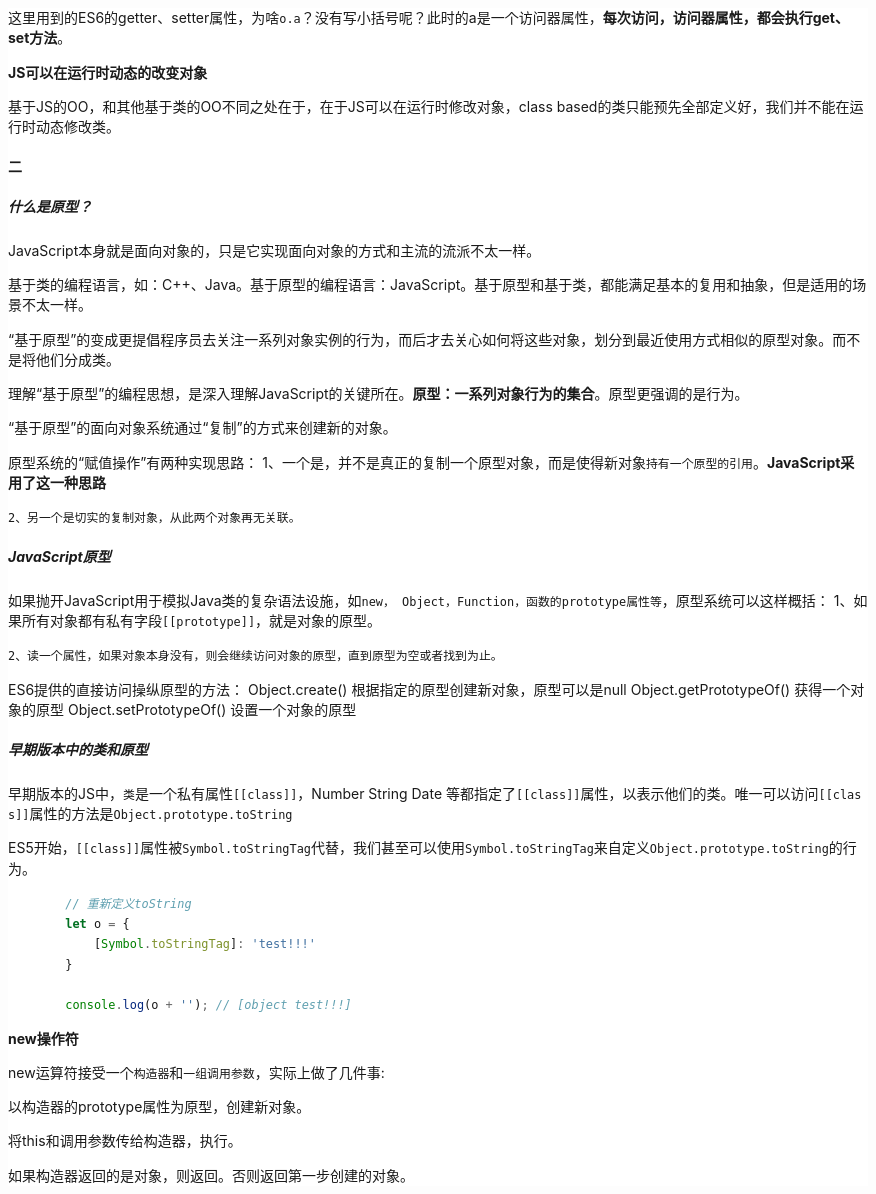 这里用到的ES6的getter、setter属性，为啥`o.a`？没有写小括号呢？此时的a是一个访问器属性，**每次访问，访问器属性，都会执行get、set方法**。

**JS可以在运行时动态的改变对象**

基于JS的OO，和其他基于类的OO不同之处在于，在于JS可以在运行时修改对象，class based的类只能预先全部定义好，我们并不能在运行时动态修改类。

#### 二

##### 什么是原型？
JavaScript本身就是面向对象的，只是它实现面向对象的方式和主流的流派不太一样。

基于类的编程语言，如：C++、Java。基于原型的编程语言：JavaScript。基于原型和基于类，都能满足基本的复用和抽象，但是适用的场景不太一样。

“基于原型”的变成更提倡程序员去关注一系列对象实例的行为，而后才去关心如何将这些对象，划分到最近使用方式相似的原型对象。而不是将他们分成类。

理解“基于原型”的编程思想，是深入理解JavaScript的关键所在。**原型：一系列对象行为的集合**。原型更强调的是行为。

“基于原型”的面向对象系统通过“复制”的方式来创建新的对象。

原型系统的“赋值操作”有两种实现思路：
    1、一个是，并不是真正的复制一个原型对象，而是使得新对象`持有一个原型的引用`。**JavaScript采用了这一种思路**

    2、另一个是切实的复制对象，从此两个对象再无关联。

##### JavaScript原型
如果抛开JavaScript用于模拟Java类的复杂语法设施，如`new， Object，Function，函数的prototype属性等`，原型系统可以这样概括：
    1、如果所有对象都有私有字段`[[prototype]]`，就是对象的原型。

    2、读一个属性，如果对象本身没有，则会继续访问对象的原型，直到原型为空或者找到为止。

ES6提供的直接访问操纵原型的方法：
    Object.create() 根据指定的原型创建新对象，原型可以是null
    Object.getPrototypeOf() 获得一个对象的原型
    Object.setPrototypeOf() 设置一个对象的原型

##### 早期版本中的类和原型
早期版本的JS中，`类`是一个私有属性`[[class]]`，Number String Date 等都指定了`[[class]]`属性，以表示他们的类。唯一可以访问`[[class]]`属性的方法是`Object.prototype.toString`

ES5开始，`[[class]]`属性被`Symbol.toStringTag`代替，我们甚至可以使用`Symbol.toStringTag`来自定义`Object.prototype.toString`的行为。
```js
        // 重新定义toString
        let o = {
            [Symbol.toStringTag]: 'test!!!'
        }

        console.log(o + ''); // [object test!!!]
```

**new操作符**

new运算符接受一个`构造器`和`一组调用参数`，实际上做了几件事:

以构造器的prototype属性为原型，创建新对象。

将this和调用参数传给构造器，执行。

如果构造器返回的是对象，则返回。否则返回第一步创建的对象。
